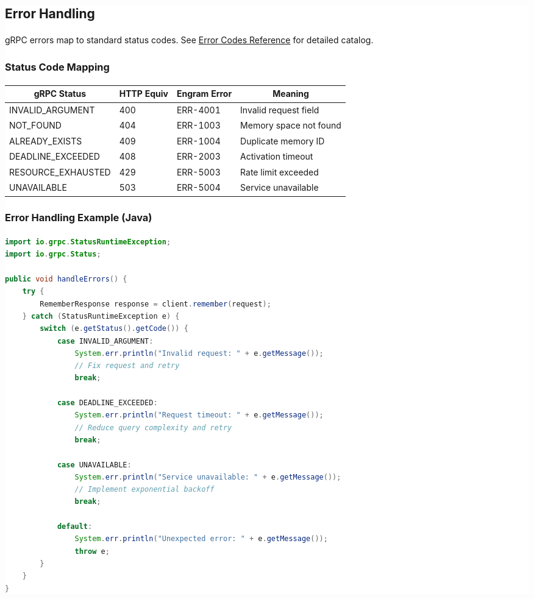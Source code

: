 ## Error Handling

gRPC errors map to standard status codes. See [Error Codes Reference](/reference/error-codes.md) for detailed catalog.

### Status Code Mapping

| gRPC Status | HTTP Equiv | Engram Error | Meaning |
|-------------|-----------|--------------|---------|
| INVALID_ARGUMENT | 400 | ERR-4001 | Invalid request field |
| NOT_FOUND | 404 | ERR-1003 | Memory space not found |
| ALREADY_EXISTS | 409 | ERR-1004 | Duplicate memory ID |
| DEADLINE_EXCEEDED | 408 | ERR-2003 | Activation timeout |
| RESOURCE_EXHAUSTED | 429 | ERR-5003 | Rate limit exceeded |
| UNAVAILABLE | 503 | ERR-5004 | Service unavailable |

### Error Handling Example (Java)

```java
import io.grpc.StatusRuntimeException;
import io.grpc.Status;

public void handleErrors() {
    try {
        RememberResponse response = client.remember(request);
    } catch (StatusRuntimeException e) {
        switch (e.getStatus().getCode()) {
            case INVALID_ARGUMENT:
                System.err.println("Invalid request: " + e.getMessage());
                // Fix request and retry
                break;

            case DEADLINE_EXCEEDED:
                System.err.println("Request timeout: " + e.getMessage());
                // Reduce query complexity and retry
                break;

            case UNAVAILABLE:
                System.err.println("Service unavailable: " + e.getMessage());
                // Implement exponential backoff
                break;

            default:
                System.err.println("Unexpected error: " + e.getMessage());
                throw e;
        }
    }
}
```
